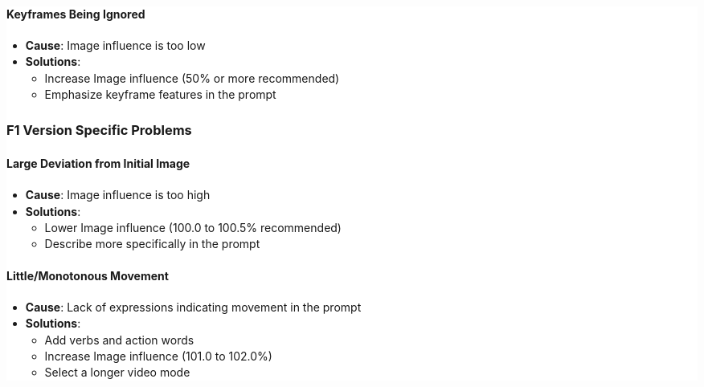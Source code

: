 #### Keyframes Being Ignored
- **Cause**: Image influence is too low
- **Solutions**:
  - Increase Image influence (50% or more recommended)
  - Emphasize keyframe features in the prompt

### F1 Version Specific Problems

#### Large Deviation from Initial Image
- **Cause**: Image influence is too high
- **Solutions**:
  - Lower Image influence (100.0 to 100.5% recommended)
  - Describe more specifically in the prompt

#### Little/Monotonous Movement
- **Cause**: Lack of expressions indicating movement in the prompt
- **Solutions**:
  - Add verbs and action words
  - Increase Image influence (101.0 to 102.0%)
  - Select a longer video mode